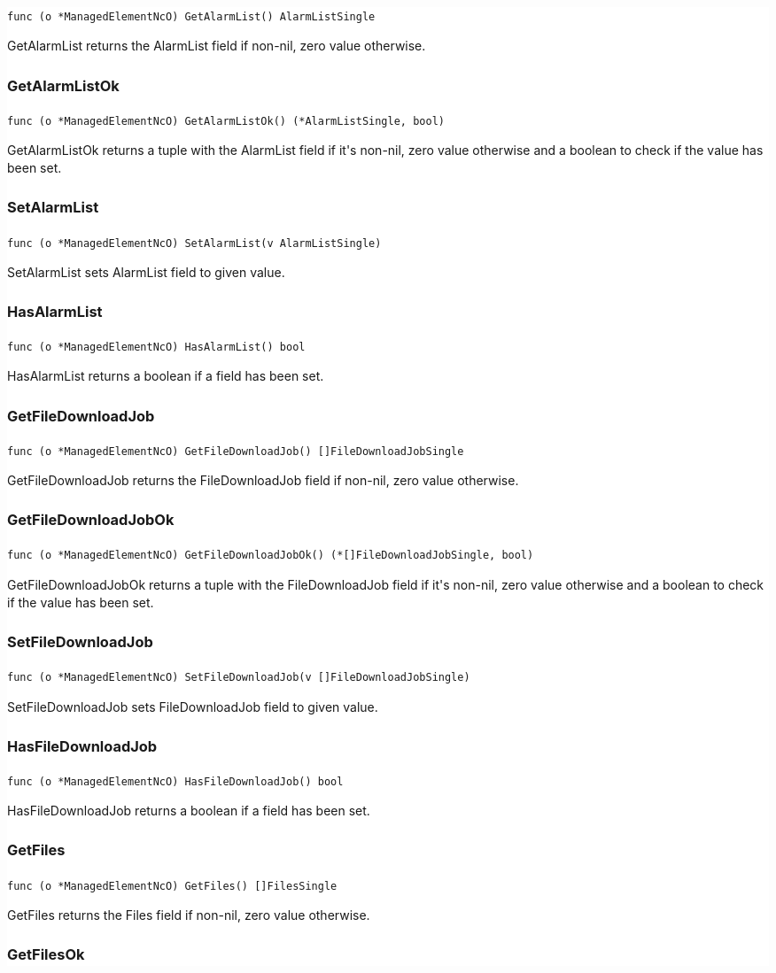 `func (o *ManagedElementNcO) GetAlarmList() AlarmListSingle`

GetAlarmList returns the AlarmList field if non-nil, zero value otherwise.

### GetAlarmListOk

`func (o *ManagedElementNcO) GetAlarmListOk() (*AlarmListSingle, bool)`

GetAlarmListOk returns a tuple with the AlarmList field if it's non-nil, zero value otherwise
and a boolean to check if the value has been set.

### SetAlarmList

`func (o *ManagedElementNcO) SetAlarmList(v AlarmListSingle)`

SetAlarmList sets AlarmList field to given value.

### HasAlarmList

`func (o *ManagedElementNcO) HasAlarmList() bool`

HasAlarmList returns a boolean if a field has been set.

### GetFileDownloadJob

`func (o *ManagedElementNcO) GetFileDownloadJob() []FileDownloadJobSingle`

GetFileDownloadJob returns the FileDownloadJob field if non-nil, zero value otherwise.

### GetFileDownloadJobOk

`func (o *ManagedElementNcO) GetFileDownloadJobOk() (*[]FileDownloadJobSingle, bool)`

GetFileDownloadJobOk returns a tuple with the FileDownloadJob field if it's non-nil, zero value otherwise
and a boolean to check if the value has been set.

### SetFileDownloadJob

`func (o *ManagedElementNcO) SetFileDownloadJob(v []FileDownloadJobSingle)`

SetFileDownloadJob sets FileDownloadJob field to given value.

### HasFileDownloadJob

`func (o *ManagedElementNcO) HasFileDownloadJob() bool`

HasFileDownloadJob returns a boolean if a field has been set.

### GetFiles

`func (o *ManagedElementNcO) GetFiles() []FilesSingle`

GetFiles returns the Files field if non-nil, zero value otherwise.

### GetFilesOk
